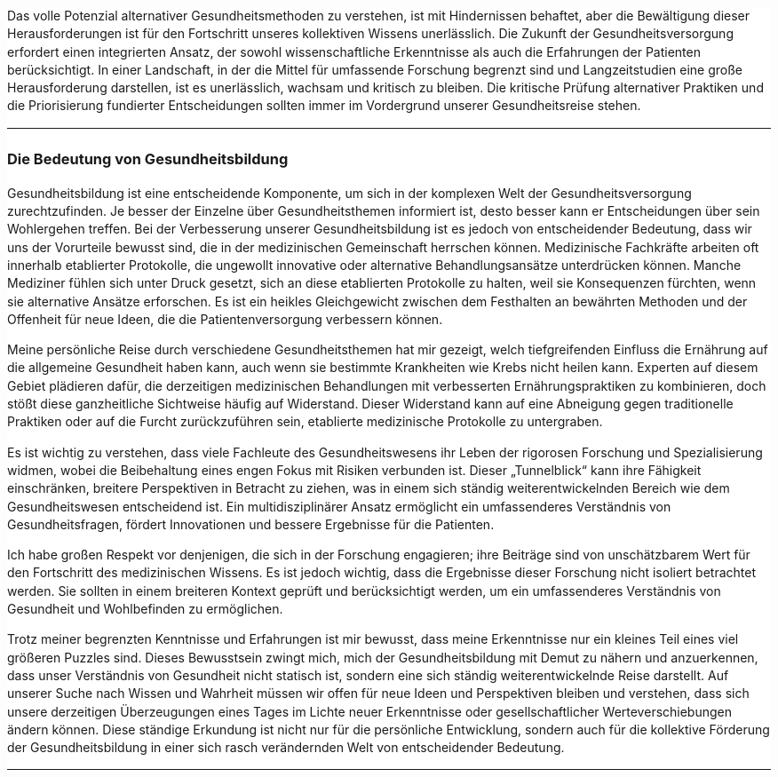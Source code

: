 Das volle Potenzial alternativer Gesundheitsmethoden zu verstehen, ist mit Hindernissen behaftet, aber die Bewältigung dieser Herausforderungen ist für den Fortschritt unseres kollektiven Wissens unerlässlich. Die Zukunft der Gesundheitsversorgung erfordert einen integrierten Ansatz, der sowohl wissenschaftliche Erkenntnisse als auch die Erfahrungen der Patienten berücksichtigt. In einer Landschaft, in der die Mittel für umfassende Forschung begrenzt sind und Langzeitstudien eine große Herausforderung darstellen, ist es unerlässlich, wachsam und kritisch zu bleiben. Die kritische Prüfung alternativer Praktiken und die Priorisierung fundierter Entscheidungen sollten immer im Vordergrund unserer Gesundheitsreise stehen.

---

### Die Bedeutung von Gesundheitsbildung

Gesundheitsbildung ist eine entscheidende Komponente, um sich in der komplexen Welt der Gesundheitsversorgung zurechtzufinden. Je besser der Einzelne über Gesundheitsthemen informiert ist, desto besser kann er Entscheidungen über sein Wohlergehen treffen. Bei der Verbesserung unserer Gesundheitsbildung ist es jedoch von entscheidender Bedeutung, dass wir uns der Vorurteile bewusst sind, die in der medizinischen Gemeinschaft herrschen können. Medizinische Fachkräfte arbeiten oft innerhalb etablierter Protokolle, die ungewollt innovative oder alternative Behandlungsansätze unterdrücken können. Manche Mediziner fühlen sich unter Druck gesetzt, sich an diese etablierten Protokolle zu halten, weil sie Konsequenzen fürchten, wenn sie alternative Ansätze erforschen. Es ist ein heikles Gleichgewicht zwischen dem Festhalten an bewährten Methoden und der Offenheit für neue Ideen, die die Patientenversorgung verbessern können.

Meine persönliche Reise durch verschiedene Gesundheitsthemen hat mir gezeigt, welch tiefgreifenden Einfluss die Ernährung auf die allgemeine Gesundheit haben kann, auch wenn sie bestimmte Krankheiten wie Krebs nicht heilen kann. Experten auf diesem Gebiet plädieren dafür, die derzeitigen medizinischen Behandlungen mit verbesserten Ernährungspraktiken zu kombinieren, doch stößt diese ganzheitliche Sichtweise häufig auf Widerstand. Dieser Widerstand kann auf eine Abneigung gegen traditionelle Praktiken oder auf die Furcht zurückzuführen sein, etablierte medizinische Protokolle zu untergraben.

Es ist wichtig zu verstehen, dass viele Fachleute des Gesundheitswesens ihr Leben der rigorosen Forschung und Spezialisierung widmen, wobei die Beibehaltung eines engen Fokus mit Risiken verbunden ist. Dieser „Tunnelblick“ kann ihre Fähigkeit einschränken, breitere Perspektiven in Betracht zu ziehen, was in einem sich ständig weiterentwickelnden Bereich wie dem Gesundheitswesen entscheidend ist. Ein multidisziplinärer Ansatz ermöglicht ein umfassenderes Verständnis von Gesundheitsfragen, fördert Innovationen und bessere Ergebnisse für die Patienten.

Ich habe großen Respekt vor denjenigen, die sich in der Forschung engagieren; ihre Beiträge sind von unschätzbarem Wert für den Fortschritt des medizinischen Wissens. Es ist jedoch wichtig, dass die Ergebnisse dieser Forschung nicht isoliert betrachtet werden. Sie sollten in einem breiteren Kontext geprüft und berücksichtigt werden, um ein umfassenderes Verständnis von Gesundheit und Wohlbefinden zu ermöglichen.

Trotz meiner begrenzten Kenntnisse und Erfahrungen ist mir bewusst, dass meine Erkenntnisse nur ein kleines Teil eines viel größeren Puzzles sind. Dieses Bewusstsein zwingt mich, mich der Gesundheitsbildung mit Demut zu nähern und anzuerkennen, dass unser Verständnis von Gesundheit nicht statisch ist, sondern eine sich ständig weiterentwickelnde Reise darstellt. Auf unserer Suche nach Wissen und Wahrheit müssen wir offen für neue Ideen und Perspektiven bleiben und verstehen, dass sich unsere derzeitigen Überzeugungen eines Tages im Lichte neuer Erkenntnisse oder gesellschaftlicher Werteverschiebungen ändern können. Diese ständige Erkundung ist nicht nur für die persönliche Entwicklung, sondern auch für die kollektive Förderung der Gesundheitsbildung in einer sich rasch verändernden Welt von entscheidender Bedeutung.

---